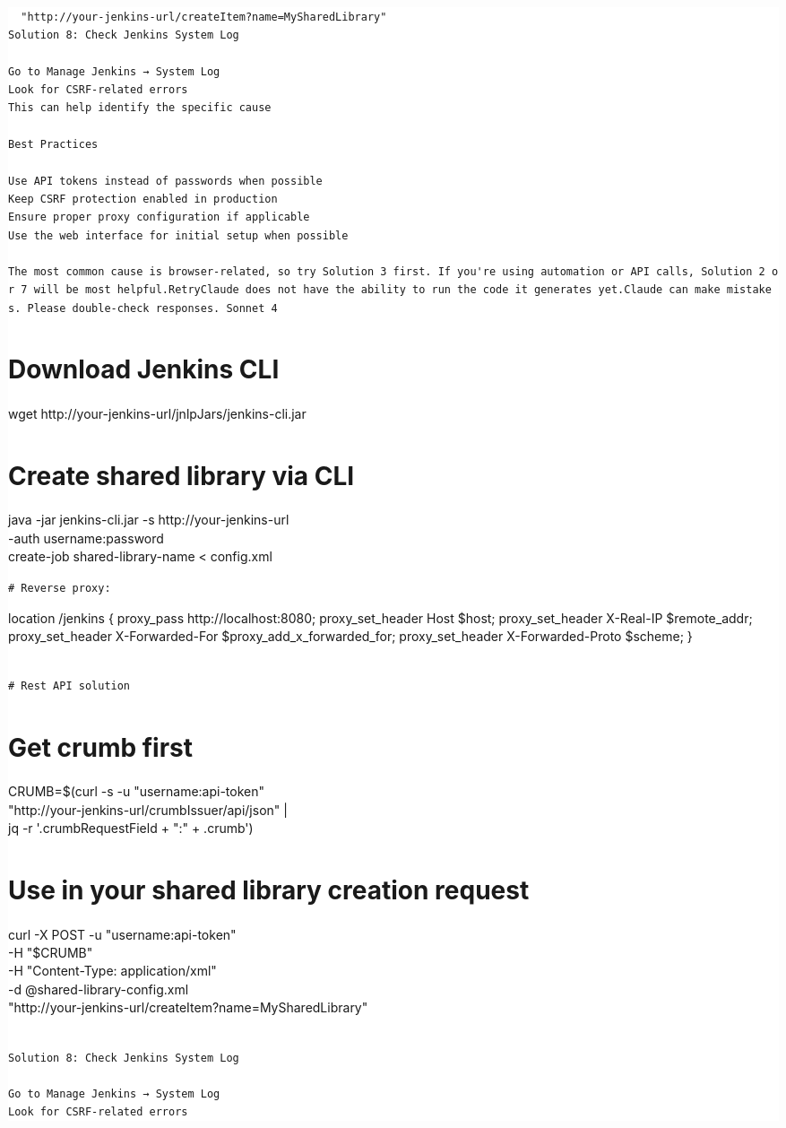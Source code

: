 ```
  "http://your-jenkins-url/createItem?name=MySharedLibrary"
Solution 8: Check Jenkins System Log

Go to Manage Jenkins → System Log
Look for CSRF-related errors
This can help identify the specific cause

Best Practices

Use API tokens instead of passwords when possible
Keep CSRF protection enabled in production
Ensure proper proxy configuration if applicable
Use the web interface for initial setup when possible

The most common cause is browser-related, so try Solution 3 first. If you're using automation or API calls, Solution 2 or 7 will be most helpful.RetryClaude does not have the ability to run the code it generates yet.Claude can make mistakes. Please double-check responses. Sonnet 4
```
# Download Jenkins CLI
wget http://your-jenkins-url/jnlpJars/jenkins-cli.jar

# Create shared library via CLI
java -jar jenkins-cli.jar -s http://your-jenkins-url \
  -auth username:password \
  create-job shared-library-name < config.xml
```
# Reverse proxy:

```
location /jenkins {
    proxy_pass http://localhost:8080;
    proxy_set_header Host $host;
    proxy_set_header X-Real-IP $remote_addr;
    proxy_set_header X-Forwarded-For $proxy_add_x_forwarded_for;
    proxy_set_header X-Forwarded-Proto $scheme;
}
```

# Rest API solution

```
# Get crumb first
CRUMB=$(curl -s -u "username:api-token" \
  "http://your-jenkins-url/crumbIssuer/api/json" | \
  jq -r '.crumbRequestField + ":" + .crumb')

# Use in your shared library creation request
curl -X POST -u "username:api-token" \
  -H "$CRUMB" \
  -H "Content-Type: application/xml" \
  -d @shared-library-config.xml \
  "http://your-jenkins-url/createItem?name=MySharedLibrary"
```

Solution 8: Check Jenkins System Log

Go to Manage Jenkins → System Log
Look for CSRF-related errors
```